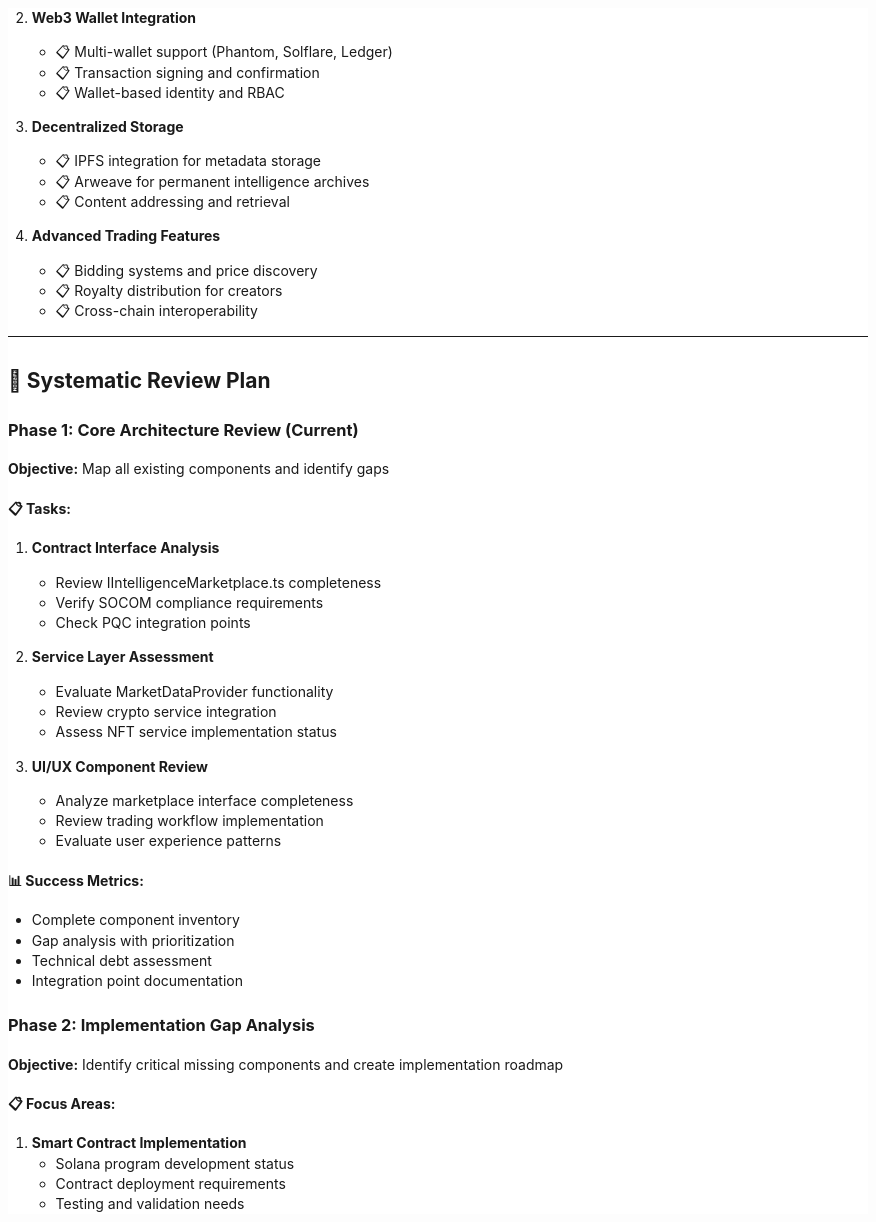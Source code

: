 2. **Web3 Wallet Integration**
   - 📋 Multi-wallet support (Phantom, Solflare, Ledger)
   - 📋 Transaction signing and confirmation
   - 📋 Wallet-based identity and RBAC

3. **Decentralized Storage**
   - 📋 IPFS integration for metadata storage
   - 📋 Arweave for permanent intelligence archives
   - 📋 Content addressing and retrieval

4. **Advanced Trading Features**
   - 📋 Bidding systems and price discovery
   - 📋 Royalty distribution for creators
   - 📋 Cross-chain interoperability

---

## 🎯 Systematic Review Plan

### **Phase 1: Core Architecture Review (Current)**
**Objective:** Map all existing components and identify gaps

#### 📋 Tasks:
1. **Contract Interface Analysis**
   - Review IIntelligenceMarketplace.ts completeness
   - Verify SOCOM compliance requirements
   - Check PQC integration points

2. **Service Layer Assessment**
   - Evaluate MarketDataProvider functionality
   - Review crypto service integration
   - Assess NFT service implementation status

3. **UI/UX Component Review**
   - Analyze marketplace interface completeness
   - Review trading workflow implementation
   - Evaluate user experience patterns

#### 📊 Success Metrics:
- Complete component inventory
- Gap analysis with prioritization
- Technical debt assessment
- Integration point documentation

### **Phase 2: Implementation Gap Analysis**
**Objective:** Identify critical missing components and create implementation roadmap

#### 📋 Focus Areas:
1. **Smart Contract Implementation**
   - Solana program development status
   - Contract deployment requirements
   - Testing and validation needs
